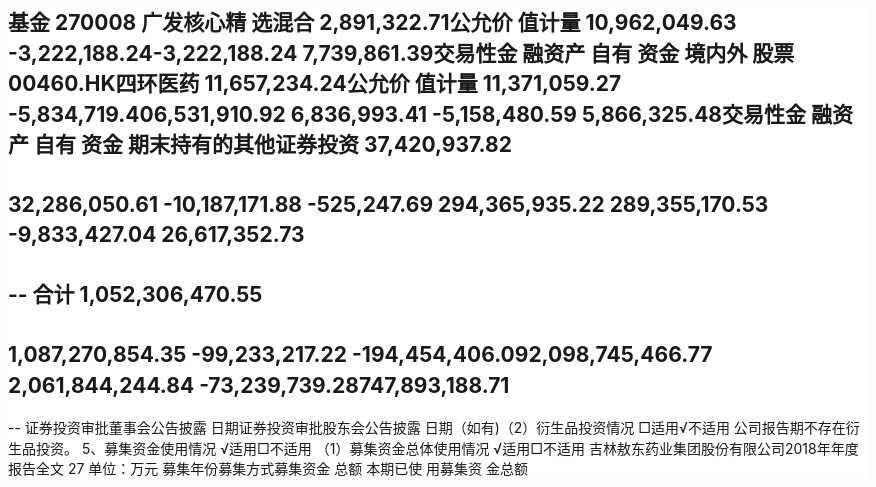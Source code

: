 基金
270008
广发核心精
选混合
2,891,322.71公允价
值计量
10,962,049.63
-3,222,188.24-3,222,188.24
7,739,861.39交易性金
融资产
自有
资金
境内外
股票
00460.HK四环医药
11,657,234.24公允价
值计量
11,371,059.27
-5,834,719.406,531,910.92
6,836,993.41
-5,158,480.59
5,866,325.48交易性金
融资产
自有
资金
期末持有的其他证券投资
37,420,937.82
--
32,286,050.61
-10,187,171.88
-525,247.69
294,365,935.22
289,355,170.53
-9,833,427.04
26,617,352.73
--
--
合计
1,052,306,470.55
--
1,087,270,854.35
-99,233,217.22
-194,454,406.092,098,745,466.77
2,061,844,244.84
-73,239,739.28747,893,188.71
--
--
证券投资审批董事会公告披露
日期证券投资审批股东会公告披露
日期（如有)（2）衍生品投资情况
□适用√不适用
公司报告期不存在衍生品投资。
5、募集资金使用情况
√适用□不适用
（1）募集资金总体使用情况
√适用□不适用
吉林敖东药业集团股份有限公司2018年年度报告全文
27
单位：万元
募集年份募集方式募集资金
总额
本期已使
用募集资
金总额